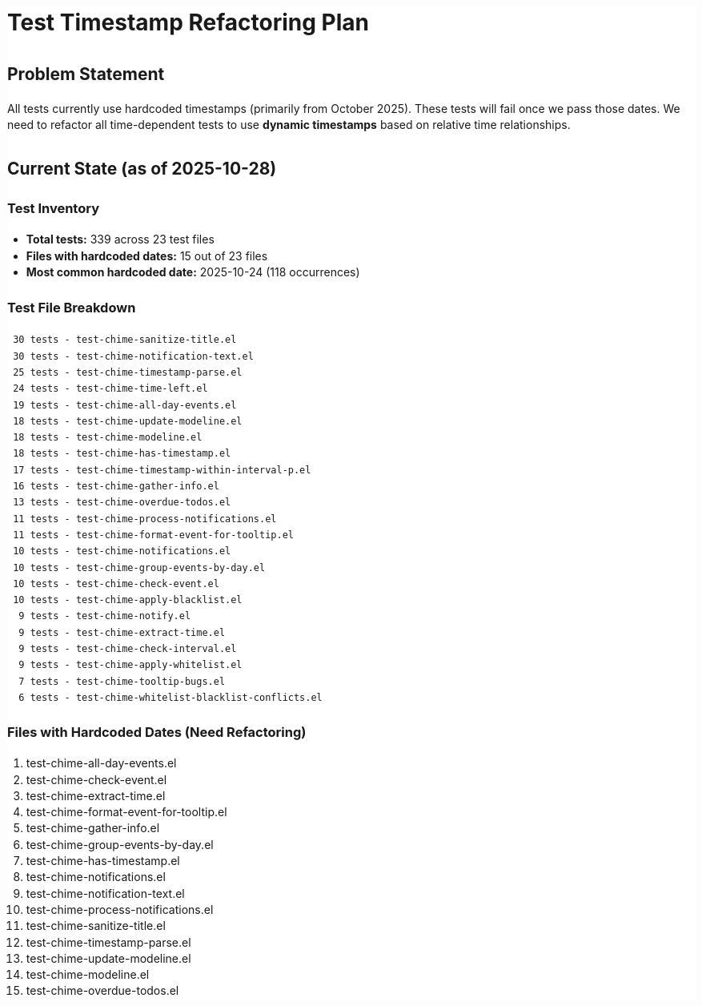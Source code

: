 # Test Timestamp Refactoring Plan

## Problem Statement

All tests currently use hardcoded timestamps (primarily from October 2025). These tests will fail once we pass those dates. We need to refactor all time-dependent tests to use **dynamic timestamps** based on relative time relationships.

## Current State (as of 2025-10-28)

### Test Inventory
- **Total tests:** 339 across 23 test files
- **Files with hardcoded dates:** 15 out of 23 files
- **Most common hardcoded date:** 2025-10-24 (118 occurrences)

### Test File Breakdown
```
 30 tests - test-chime-sanitize-title.el
 30 tests - test-chime-notification-text.el
 25 tests - test-chime-timestamp-parse.el
 24 tests - test-chime-time-left.el
 19 tests - test-chime-all-day-events.el
 18 tests - test-chime-update-modeline.el
 18 tests - test-chime-modeline.el
 18 tests - test-chime-has-timestamp.el
 17 tests - test-chime-timestamp-within-interval-p.el
 16 tests - test-chime-gather-info.el
 13 tests - test-chime-overdue-todos.el
 11 tests - test-chime-process-notifications.el
 11 tests - test-chime-format-event-for-tooltip.el
 10 tests - test-chime-notifications.el
 10 tests - test-chime-group-events-by-day.el
 10 tests - test-chime-check-event.el
 10 tests - test-chime-apply-blacklist.el
  9 tests - test-chime-notify.el
  9 tests - test-chime-extract-time.el
  9 tests - test-chime-check-interval.el
  9 tests - test-chime-apply-whitelist.el
  7 tests - test-chime-tooltip-bugs.el
  6 tests - test-chime-whitelist-blacklist-conflicts.el
```

### Files with Hardcoded Dates (Need Refactoring)
1. test-chime-all-day-events.el
2. test-chime-check-event.el
3. test-chime-extract-time.el
4. test-chime-format-event-for-tooltip.el
5. test-chime-gather-info.el
6. test-chime-group-events-by-day.el
7. test-chime-has-timestamp.el
8. test-chime-notifications.el
9. test-chime-notification-text.el
10. test-chime-process-notifications.el
11. test-chime-sanitize-title.el
12. test-chime-timestamp-parse.el
13. test-chime-update-modeline.el
14. test-chime-modeline.el
15. test-chime-overdue-todos.el
